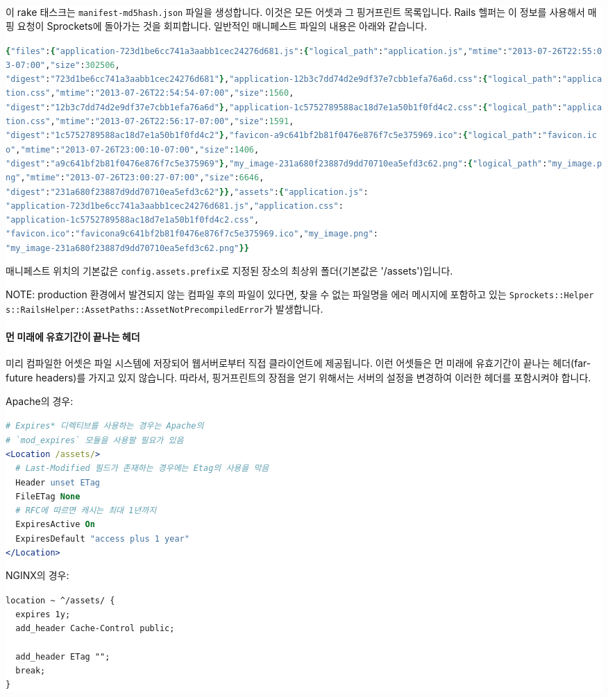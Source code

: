 이 rake 태스크는 `manifest-md5hash.json` 파일을 생성합니다. 이것은 모든 어셋과 그 핑거프린트 목록입니다. Rails 헬퍼는 이 정보를 사용해서 매핑 요청이 Sprockets에 돌아가는 것을 회피합니다. 일반적인 매니페스트 파일의 내용은 아래와 같습니다.

```ruby
{"files":{"application-723d1be6cc741a3aabb1cec24276d681.js":{"logical_path":"application.js","mtime":"2013-07-26T22:55:03-07:00","size":302506,
"digest":"723d1be6cc741a3aabb1cec24276d681"},"application-12b3c7dd74d2e9df37e7cbb1efa76a6d.css":{"logical_path":"application.css","mtime":"2013-07-26T22:54:54-07:00","size":1560,
"digest":"12b3c7dd74d2e9df37e7cbb1efa76a6d"},"application-1c5752789588ac18d7e1a50b1f0fd4c2.css":{"logical_path":"application.css","mtime":"2013-07-26T22:56:17-07:00","size":1591,
"digest":"1c5752789588ac18d7e1a50b1f0fd4c2"},"favicon-a9c641bf2b81f0476e876f7c5e375969.ico":{"logical_path":"favicon.ico","mtime":"2013-07-26T23:00:10-07:00","size":1406,
"digest":"a9c641bf2b81f0476e876f7c5e375969"},"my_image-231a680f23887d9dd70710ea5efd3c62.png":{"logical_path":"my_image.png","mtime":"2013-07-26T23:00:27-07:00","size":6646,
"digest":"231a680f23887d9dd70710ea5efd3c62"}},"assets":{"application.js":
"application-723d1be6cc741a3aabb1cec24276d681.js","application.css":
"application-1c5752789588ac18d7e1a50b1f0fd4c2.css",
"favicon.ico":"favicona9c641bf2b81f0476e876f7c5e375969.ico","my_image.png":
"my_image-231a680f23887d9dd70710ea5efd3c62.png"}}
```

매니페스트 위치의 기본값은 `config.assets.prefix`로 지정된 장소의 최상위 폴더(기본값은 '/assets')입니다.

NOTE: production 환경에서 발견되지 않는 컴파일 후의 파일이 있다면, 찾을 수 없는 파일명을 에러 메시지에 포함하고 있는 `Sprockets::Helpers::RailsHelper::AssetPaths::AssetNotPrecompiledError`가 발생합니다.

#### 먼 미래에 유효기간이 끝나는 헤더

미리 컴파일한 어셋은 파일 시스템에 저장되어 웹서버로부터 직접 클라이언트에 제공됩니다. 이런 어셋들은 먼 미래에 유효기간이 끝나는 헤더(far-future headers)를 가지고 있지 않습니다. 따라서, 핑거프린트의 장점을 얻기 위해서는 서버의 설정을 변경하여 이러한 헤더를 포함시켜야 합니다.

Apache의 경우: 

```apache
# Expires* 디렉티브를 사용하는 경우는 Apache의
# `mod_expires` 모듈을 사용팔 필요가 있음
<Location /assets/>
  # Last-Modified 필드가 존재하는 경우에는 Etag의 사용을 막음
  Header unset ETag
  FileETag None
  # RFC에 따르면 캐시는 최대 1년까지
  ExpiresActive On
  ExpiresDefault "access plus 1 year"
</Location>
```

NGINX의 경우:

```nginx
location ~ ^/assets/ {
  expires 1y;
  add_header Cache-Control public;

  add_header ETag "";
  break;
}
```
